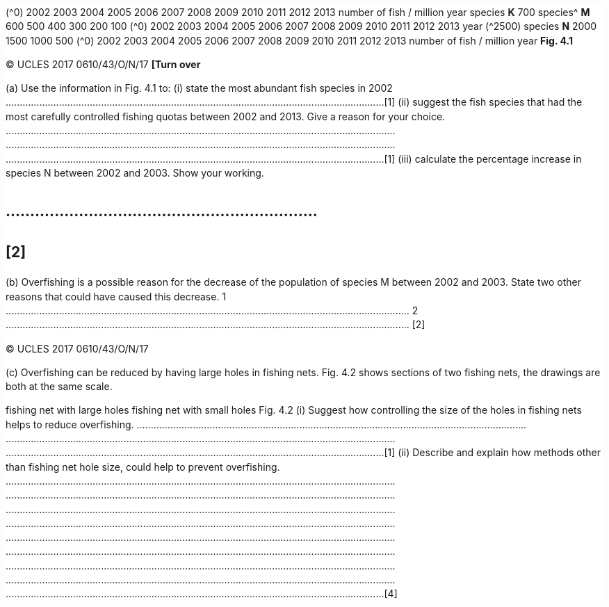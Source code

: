(^0) 2002 2003 2004 2005 2006 2007 2008 2009 2010 2011 2012 2013 number of fish / million year species **K** 700 species^ **M** 600 500 400 300 200 100 (^0) 2002 2003 2004 2005 2006 2007 2008 2009 2010 2011 2012 2013 year (^2500) species **N** 2000 1500 1000 500 (^0) 2002 2003 2004 2005 2006 2007 2008 2009 2010 2011 2012 2013 number of fish / million year **Fig. 4.1** 


© UCLES 2017 0610/43/O/N/17 **[Turn over** 

 (a) Use the information in Fig. 4.1 to: (i) state the most abundant fish species in 2002 .......................................................................................................................................[1] (ii) suggest the fish species that had the most carefully controlled fishing quotas between 2002 and 2013. Give a reason for your choice. ........................................................................................................................................... ........................................................................................................................................... .......................................................................................................................................[1] (iii) calculate the percentage increase in species N between 2002 and 2003. Show your working. 

## ................................................................ 

## [2] 

 (b) Overfishing is a possible reason for the decrease of the population of species M between 2002 and 2003. State two other reasons that could have caused this decrease. 1 ................................................................................................................................................ 2 ................................................................................................................................................ [2] 


© UCLES 2017 0610/43/O/N/17 

 (c) Overfishing can be reduced by having large holes in fishing nets. Fig. 4.2 shows sections of two fishing nets, the drawings are both at the same scale. 

 fishing net with large holes fishing net with small holes Fig. 4.2 (i) Suggest how controlling the size of the holes in fishing nets helps to reduce overfishing. ........................................................................................................................................... ........................................................................................................................................... .......................................................................................................................................[1] (ii) Describe and explain how methods other than fishing net hole size, could help to prevent overfishing. ........................................................................................................................................... ........................................................................................................................................... ........................................................................................................................................... ........................................................................................................................................... ........................................................................................................................................... ........................................................................................................................................... ........................................................................................................................................... ........................................................................................................................................... .......................................................................................................................................[4] 
